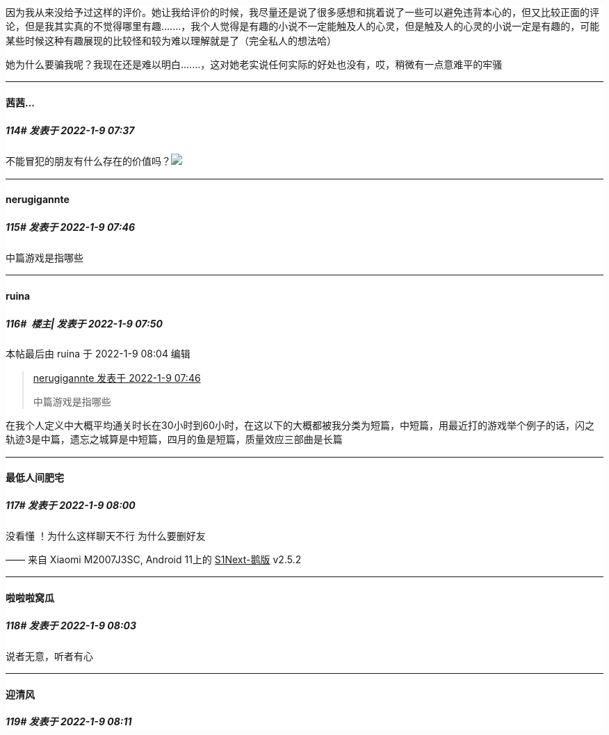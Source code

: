 因为我从来没给予过这样的评价。她让我给评价的时候，我尽量还是说了很多感想和挑着说了一些可以避免违背本心的，但又比较正面的评论，但是我其实真的不觉得哪里有趣.......，我个人觉得是有趣的小说不一定能触及人的心灵，但是触及人的心灵的小说一定是有趣的，可能某些时候这种有趣展现的比较怪和较为难以理解就是了（完全私人的想法哈）

她为什么要骗我呢？我现在还是难以明白.......，这对她老实说任何实际的好处也没有，哎，稍微有一点意难平的牢骚



*****

####  茜茜...  
##### 114#       发表于 2022-1-9 07:37

不能冒犯的朋友有什么存在的价值吗？<img src="https://static.saraba1st.com/image/smiley/face2017/037.png" referrerpolicy="no-referrer">



*****

####  nerugigannte  
##### 115#       发表于 2022-1-9 07:46

中篇游戏是指哪些

*****

####  ruina  
##### 116#         楼主| 发表于 2022-1-9 07:50

 本帖最后由 ruina 于 2022-1-9 08:04 编辑 
<blockquote><a href="httphttps://bbs.saraba1st.com/2b/forum.php?mod=redirect&amp;goto=findpost&amp;pid=54218355&amp;ptid=2046067" target="_blank">nerugigannte 发表于 2022-1-9 07:46</a>

中篇游戏是指哪些</blockquote>
在我个人定义中大概平均通关时长在30小时到60小时，在这以下的大概都被我分类为短篇，中短篇，用最近打的游戏举个例子的话，闪之轨迹3是中篇，遗忘之城算是中短篇，四月的鱼是短篇，质量效应三部曲是长篇

*****

####  最低人间肥宅  
##### 117#       发表于 2022-1-9 08:00

没看懂 ！为什么这样聊天不行 为什么要删好友

—— 来自 Xiaomi M2007J3SC, Android 11上的 [S1Next-鹅版](https://github.com/ykrank/S1-Next/releases) v2.5.2

*****

####  啦啦啦窝瓜  
##### 118#       发表于 2022-1-9 08:03

说者无意，听者有心



*****

####  迎清风  
##### 119#       发表于 2022-1-9 08:11
